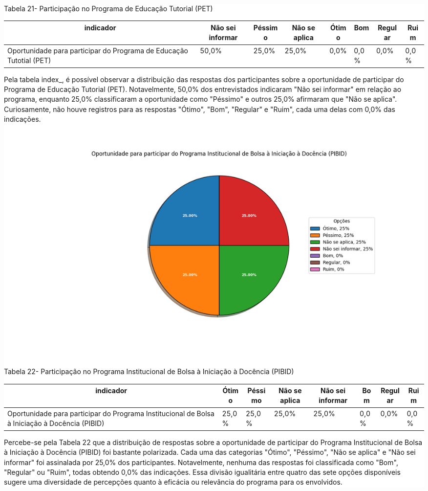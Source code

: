 Tabela 21- Participação no Programa de Educação Tutorial (PET) 

| indicador | Não sei informar | Péssimo | Não se aplica | Ótimo | Bom | Regular | Ruim | 
|---|---|---|---|---|---|---|---| 
| Oportunidade para participar do Programa de Educação Tutotial (PET) | 50,0% |  25,0% |  25,0% |  0,0% |  0,0% |  0,0% |  0,0% | 
 
Pela tabela index_, é possível observar a distribuição das respostas dos participantes sobre a oportunidade de participar do Programa de Educação Tutorial (PET). Notavelmente, 50,0% dos entrevistados indicaram "Não sei informar" em relação ao programa, enquanto 25,0% classificaram a oportunidade como "Péssimo" e outros 25,0% afirmaram que "Não se aplica". Curiosamente, não houve registros para as respostas "Ótimo", "Bom", "Regular" e "Ruim", cada uma delas com 0,0% das indicações.


![Participação no Programa Institucional de Bolsa à Iniciação à Docência (PIBID)](Figura_Grafico/fig_33_234_1813.png 'Participação no Programa Institucional de Bolsa à Iniciação à Docência (PIBID)')

Tabela 22- Participação no Programa Institucional de Bolsa à Iniciação à Docência (PIBID) 

| indicador | Ótimo | Péssimo | Não se aplica | Não sei informar | Bom | Regular | Ruim | 
|---|---|---|---|---|---|---|---| 
| Oportunidade para participar do Programa Institucional de Bolsa à Iniciação à Docência (PIBID) | 25,0% |  25,0% |  25,0% |  25,0% |  0,0% |  0,0% |  0,0% | 
 
Percebe-se pela Tabela 22 que a distribuição de respostas sobre a oportunidade de participar do Programa Institucional de Bolsa à Iniciação à Docência (PIBID) foi bastante polarizada. Cada uma das categorias "Ótimo", "Péssimo", "Não se aplica" e "Não sei informar" foi assinalada por 25,0% dos participantes. Notavelmente, nenhuma das respostas foi classificada como "Bom", "Regular" ou "Ruim", todas obtendo 0,0% das indicações. Essa divisão igualitária entre quatro das sete opções disponíveis sugere uma diversidade de percepções quanto à eficácia ou relevância do programa para os envolvidos.

